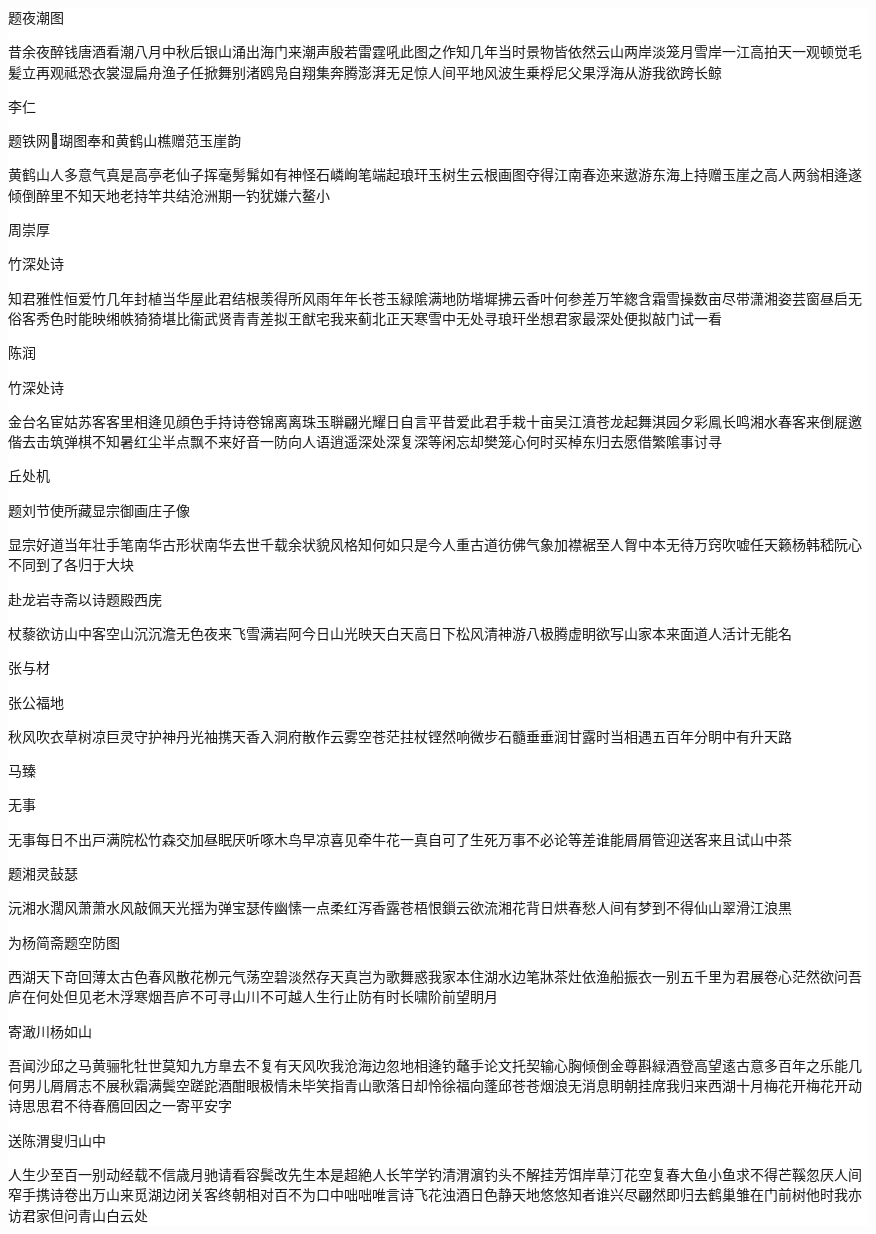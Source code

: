题夜潮图  

昔余夜醉钱唐酒看潮八月中秋后银山涌出海门来潮声殷若雷霆吼此图之作知几年当时景物皆依然云山两岸淡笼月雪岸一江高拍天一观顿觉毛髪立再观祗恐衣裳湿扁舟渔子任掀舞别渚鸥凫自翔集奔腾澎湃无足惊人间平地风波生乗桴尼父果浮海从游我欲跨长鲸  

李仁  

题铁网瑚图奉和黄鹤山樵赠范玉崖韵  

黄鹤山人多意气真是高亭老仙子挥毫髣髴如有神怪石嶙峋笔端起琅玕玉树生云根画图夺得江南春迩来遨游东海上持赠玉崖之高人两翁相逄遂倾倒醉里不知天地老持竿共结沧洲期一钓犹嫌六鳌小  

周崇厚  

竹深处诗  

知君雅性恒爱竹几年封植当华屋此君结根羡得所风雨年年长苍玉緑隂满地防堦墀拂云香叶何参差万竿緫含霜雪操数亩尽带潇湘姿芸窗昼启无俗客秀色时能映缃帙猗猗堪比衞武贤青青差拟王猷宅我来蓟北正天寒雪中无处寻琅玕坐想君家最深处便拟敲门试一看  

陈润  

竹深处诗  

金台名宦姑苏客客里相逄见顔色手持诗卷锦离离珠玉聨翩光耀日自言平昔爱此君手栽十亩吴江濆苍龙起舞淇园夕彩鳯长鸣湘水春客来倒屣邀偕去击筑弹棋不知暑红尘半点飘不来好音一防向人语逍遥深处深复深等闲忘却樊笼心何时买棹东归去愿借繁隂事讨寻  

丘处机  

题刘节使所藏显宗御画庄子像  

显宗好道当年壮手笔南华古形状南华去世千载余状貌风格知何如只是今人重古道彷佛气象加襟裾至人胷中本无待万窍吹嘘任天籁杨韩嵇阮心不同到了各归于大块  

赴龙岩寺斋以诗题殿西庑  

杖藜欲访山中客空山沉沉澹无色夜来飞雪满岩阿今日山光映天白天高日下松风清神游八极腾虚眀欲写山家本来面道人活计无能名  

张与材  

张公福地  

秋风吹衣草树凉巨灵守护神丹光袖携天香入洞府散作云雾空苍茫拄杖铿然响微步石髓垂垂润甘露时当相遇五百年分眀中有升天路  

马臻  

无事  

无事每日不出戸满院松竹森交加昼眠厌听啄木鸟早凉喜见牵牛花一真自可了生死万事不必论等差谁能屑屑管迎送客来且试山中茶  

题湘灵鼔瑟  

沅湘水濶风萧萧水风敲佩天光揺为弹宝瑟传幽愫一点柔红泻香露苍梧恨鎻云欲流湘花背日烘春愁人间有梦到不得仙山翠滑江浪黒  

为杨简斋题空防图  

西湖天下竒回薄太古色春风散花栁元气荡空碧淡然存天真岂为歌舞惑我家本住湖水边笔牀茶灶依渔船振衣一别五千里为君展卷心茫然欲问吾庐在何处但见老木浮寒烟吾庐不可寻山川不可越人生行止防有时长啸阶前望眀月  

寄澉川杨如山  

吾闻沙邱之马黄骊牝牡世莫知九方臯去不复有天风吹我沧海边忽地相逄钓鼇手论文托契输心胸倾倒金尊斟緑酒登高望逺古意多百年之乐能几何男儿屑屑志不展秋霜满鬓空蹉跎酒酣眼极情未毕笑指青山歌落日却怜徐福向蓬邱苍苍烟浪无消息眀朝挂席我归来西湖十月梅花开梅花开动诗思思君不待春鴈回因之一寄平安字  

送陈渭叟归山中  

人生少至百一别动经载不信歳月驰请看容鬓改先生本是超絶人长竿学钓清渭濵钓头不解挂芳饵岸草汀花空复春大鱼小鱼求不得芒鞵忽厌人间窄手携诗卷出万山来觅湖边闭关客终朝相对百不为口中咄咄唯言诗飞花浊酒日色静天地悠悠知者谁兴尽翩然即归去鹤巢雏在门前树他时我亦访君家但问青山白云处  
